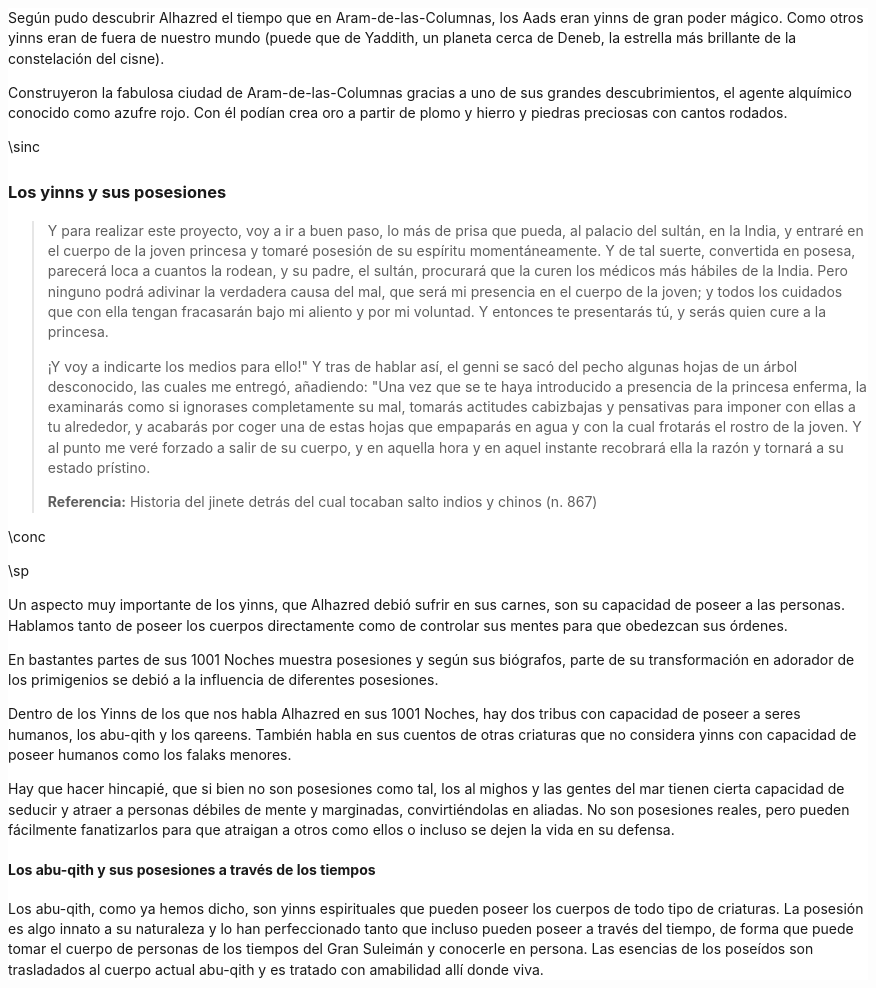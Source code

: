 Según pudo descubrir Alhazred el tiempo que en Aram-de-las-Columnas, los Aads eran yinns de gran poder mágico. Como otros yinns eran de fuera de nuestro mundo (puede que de Yaddith, un planeta cerca de Deneb, la estrella más brillante de la constelación del cisne). 

Construyeron la fabulosa ciudad de Aram-de-las-Columnas gracias a uno de sus grandes descubrimientos, el agente alquímico conocido como azufre rojo. Con él podían crea oro a partir de plomo y hierro y piedras preciosas con cantos rodados.

\sinc

### Los yinns y sus posesiones

> Y para realizar este proyecto, voy a ir a buen paso, lo más de prisa que pueda, al palacio del sultán, en la India, y entraré en el cuerpo de la joven princesa y tomaré posesión de su espíritu momentáneamente. Y de tal suerte, convertida en posesa, parecerá loca a cuantos la rodean, y su padre, el sultán, procurará que la curen los médicos más hábiles de la India. Pero ninguno podrá adivinar la verdadera causa del mal, que será mi presencia en el cuerpo de la joven; y todos los cuidados que con ella tengan fracasarán bajo mi aliento y por mi voluntad. Y entonces te presentarás tú, y serás quien cure a la princesa. 
> 
> ¡Y voy a indicarte los medios para ello!" Y tras de hablar así, el genni se sacó del pecho algunas hojas de un árbol desconocido, las cuales me entregó, añadiendo: "Una vez que se te haya introducido a presencia de la princesa enferma, la examinarás como si ignorases completamente su mal, tomarás actitudes cabizbajas y pensativas para imponer con ellas a tu alrededor, y acabarás por coger una de estas hojas que empaparás en agua y con la cual frotarás el rostro de la joven. Y al punto me veré forzado a salir de su cuerpo, y en aquella hora y en aquel instante recobrará ella la razón y tornará a su estado prístino.
> 
> **Referencia:** Historia del jinete detrás del cual tocaban salto indios y chinos (n. 867)

\conc

\sp

Un aspecto muy importante de los yinns, que Alhazred debió sufrir en sus carnes, son su capacidad de poseer a las personas. Hablamos tanto de poseer los cuerpos directamente como de controlar sus mentes para que obedezcan sus órdenes.

En bastantes partes de sus 1001 Noches muestra posesiones y según sus biógrafos, parte de su transformación en adorador de los primigenios se debió a la influencia de diferentes posesiones.

Dentro de los Yinns de los que nos habla Alhazred en sus 1001 Noches, hay dos tribus con capacidad de poseer a seres humanos, los abu-qith y los qareens. También habla en sus cuentos de otras criaturas que no considera yinns con capacidad de poseer humanos como los falaks menores.

Hay que hacer hincapié, que si bien no son posesiones como tal, los al mighos y las gentes del mar tienen cierta capacidad de seducir y atraer a personas débiles de mente y marginadas, convirtiéndolas en aliadas. No son posesiones reales, pero pueden fácilmente fanatizarlos para que atraigan a otros como ellos o incluso se dejen la vida en su defensa.

#### Los abu-qith y sus posesiones a través de los tiempos

Los abu-qith, como ya hemos dicho, son yinns espirituales que pueden poseer los cuerpos de todo tipo de criaturas. La posesión es algo innato a su naturaleza y lo han perfeccionado tanto que incluso pueden poseer a través del tiempo, de forma que puede tomar el cuerpo de personas de los tiempos del Gran Suleimán y conocerle en persona. Las esencias de los poseídos son trasladados al cuerpo actual abu-qith y es tratado con amabilidad allí donde viva.
